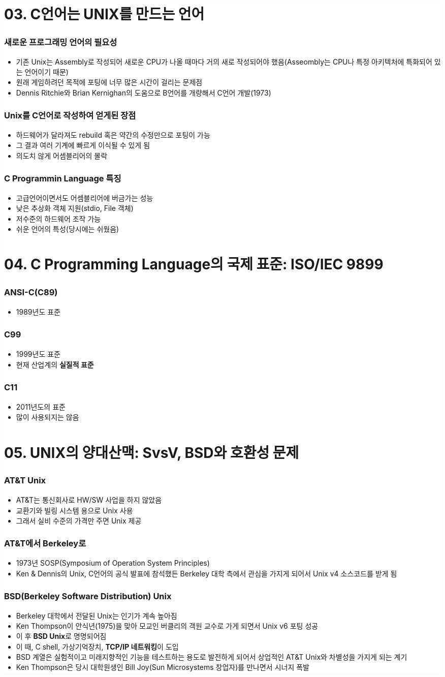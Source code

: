 # 03. C언어는 UNIX를 만드는 언어
### 새로운 프로그래밍 언어의 필요성
- 기존 Unix는 Assembly로 작성되어 새로운 CPU가 나올 때마다 거의 새로 작성되어야 했음(Asseombly는 CPU나 특정 아키텍처에 특화되어 있는 언어이기 때문)
- 원래 게임하려던 목적에 포팅에 너무 많은 시간이 걸리는 문제점
- Dennis Ritchie와 Brian Kernighan의 도움으로 B언어를 개량해서 C언어 개발(1973)

### Unix를 C언어로 작성하여 얻게된 장점
- 하드웨어가 달라져도 rebuild 혹은 약간의 수정만으로 포팅이 가능
- 그 결과 여러 기계에 빠르게 이식될 수 있게 됨
- 의도치 않게 어셈블리어의 몰락

### C Programmin Language 특징
- 고급언어이면서도 어셈블리어에 버금가는 성능
- 낮은 추상화 객체 지원(stdio, File 객체)
- 저수준의 하드웨어 조작 가능
- 쉬운 언어의 특성(당시에는 쉬웠음)

# 04. C Programming Language의 국제 표준: **ISO/IEC 9899**
### ANSI-C(C89)
- 1989년도 표준

### C99
- 1999년도 표준
- 현재 산업계의 **실질적 표준**

### C11
- 2011년도의 표준
- 많이 사용되지는 않음
  
# 05. UNIX의 양대산맥: SvsV, BSD와 호환성 문제
### AT&T Unix
- AT&T는 통신회사로 HW/SW 사업을 하지 않았음
- 교환기와 빌링 시스템 용으로 Unix 사용
- 그래서 실비 수준의 가격만 주면 Unix 제공

### AT&T에서 Berkeley로
- 1973년 SOSP(Symposium of Operation System Principles)
- Ken & Dennis의 Unix, C언어의 공식 발표에 참석했든 Berkeley 대학 측에서 관심을 가지게 되어서 Unix v4 소스코드를 받게 됨

### BSD(Berkeley Software Distribution) Unix
- Berkeley 대학에서 전달된 Unix는 인기가 계속 높아짐
- Ken Thompson이 안식년(1975)을 맞아 모교인 버클리의 객원 교수로 가게 되면서 Unix v6 포팅 성공
- 이 후 **BSD Unix**로 명명되어짐
- 이 때, C shell, 가상기억장치, **TCP/IP 네트워킹**이 도입
- BSD 계열은 실험적이고 미래지향적인 기능을 테스트하는 용도로 발전하게 되어서 상업적인 AT&T Unix와 차별성을 가지게 되는 계기
- Ken Thompson은 당시 대학원생인 Bill Joy(Sun Microsystems 창업자)를 만나면서 시너지 폭발
